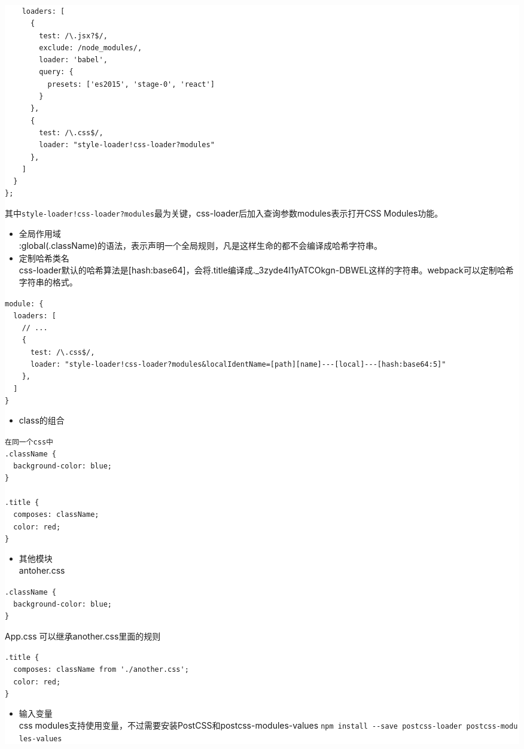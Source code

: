 ```
    loaders: [
      {
        test: /\.jsx?$/,
        exclude: /node_modules/,
        loader: 'babel',
        query: {
          presets: ['es2015', 'stage-0', 'react']
        }
      },
      {
        test: /\.css$/,
        loader: "style-loader!css-loader?modules"
      },
    ]
  }
};
```

其中`style-loader!css-loader?modules`最为关键，css-loader后加入查询参数modules表示打开CSS Modules功能。
- 全局作用域  
:global(.className)的语法，表示声明一个全局规则，凡是这样生命的都不会编译成哈希字符串。
- 定制哈希类名  
css-loader默认的哈希算法是[hash:base64]，会将.title编译成._3zyde4l1yATCOkgn-DBWEL这样的字符串。webpack可以定制哈希字符串的格式。
```
module: {
  loaders: [
    // ...
    {
      test: /\.css$/,
      loader: "style-loader!css-loader?modules&localIdentName=[path][name]---[local]---[hash:base64:5]"
    },
  ]
}
```
- class的组合
```
在同一个css中
.className {
  background-color: blue;
}

.title {
  composes: className;
  color: red;
}
```

-  其他模块  
antoher.css
```
.className {
  background-color: blue;
}
```
App.css 可以继承another.css里面的规则
```
.title {
  composes: className from './another.css';
  color: red;
}
```
- 输入变量  
css modules支持使用变量，不过需要安装PostCSS和postcss-modules-values
`npm install --save postcss-loader postcss-modules-values`